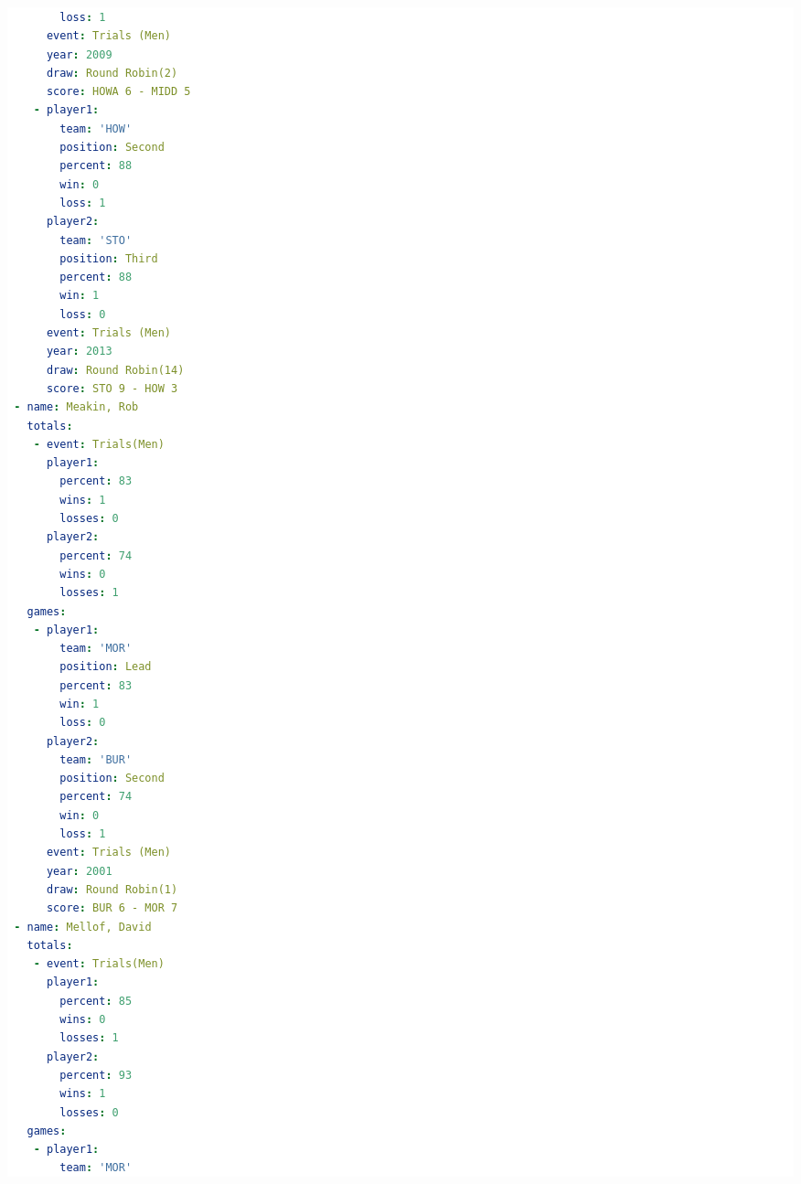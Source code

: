 ```yaml
        loss: 1
      event: Trials (Men)
      year: 2009
      draw: Round Robin(2)
      score: HOWA 6 - MIDD 5
    - player1:
        team: 'HOW'
        position: Second
        percent: 88
        win: 0
        loss: 1
      player2:
        team: 'STO'
        position: Third
        percent: 88
        win: 1
        loss: 0
      event: Trials (Men)
      year: 2013
      draw: Round Robin(14)
      score: STO 9 - HOW 3
 - name: Meakin, Rob
   totals:
    - event: Trials(Men)
      player1:
        percent: 83
        wins: 1
        losses: 0
      player2:
        percent: 74
        wins: 0
        losses: 1
   games:
    - player1:
        team: 'MOR'
        position: Lead
        percent: 83
        win: 1
        loss: 0
      player2:
        team: 'BUR'
        position: Second
        percent: 74
        win: 0
        loss: 1
      event: Trials (Men)
      year: 2001
      draw: Round Robin(1)
      score: BUR 6 - MOR 7
 - name: Mellof, David
   totals:
    - event: Trials(Men)
      player1:
        percent: 85
        wins: 0
        losses: 1
      player2:
        percent: 93
        wins: 1
        losses: 0
   games:
    - player1:
        team: 'MOR'
```